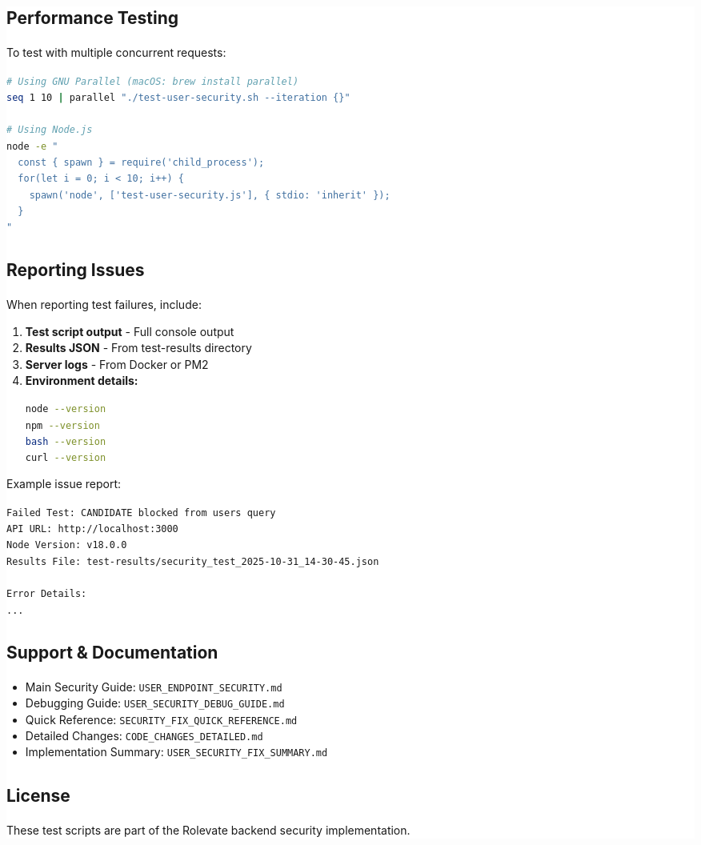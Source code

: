 ## Performance Testing

To test with multiple concurrent requests:

```bash
# Using GNU Parallel (macOS: brew install parallel)
seq 1 10 | parallel "./test-user-security.sh --iteration {}"

# Using Node.js
node -e "
  const { spawn } = require('child_process');
  for(let i = 0; i < 10; i++) {
    spawn('node', ['test-user-security.js'], { stdio: 'inherit' });
  }
"
```

## Reporting Issues

When reporting test failures, include:

1. **Test script output** - Full console output
2. **Results JSON** - From test-results directory
3. **Server logs** - From Docker or PM2
4. **Environment details:**
   ```bash
   node --version
   npm --version
   bash --version
   curl --version
   ```

Example issue report:
```
Failed Test: CANDIDATE blocked from users query
API URL: http://localhost:3000
Node Version: v18.0.0
Results File: test-results/security_test_2025-10-31_14-30-45.json

Error Details:
...
```

## Support & Documentation

- Main Security Guide: `USER_ENDPOINT_SECURITY.md`
- Debugging Guide: `USER_SECURITY_DEBUG_GUIDE.md`
- Quick Reference: `SECURITY_FIX_QUICK_REFERENCE.md`
- Detailed Changes: `CODE_CHANGES_DETAILED.md`
- Implementation Summary: `USER_SECURITY_FIX_SUMMARY.md`

## License

These test scripts are part of the Rolevate backend security implementation.
